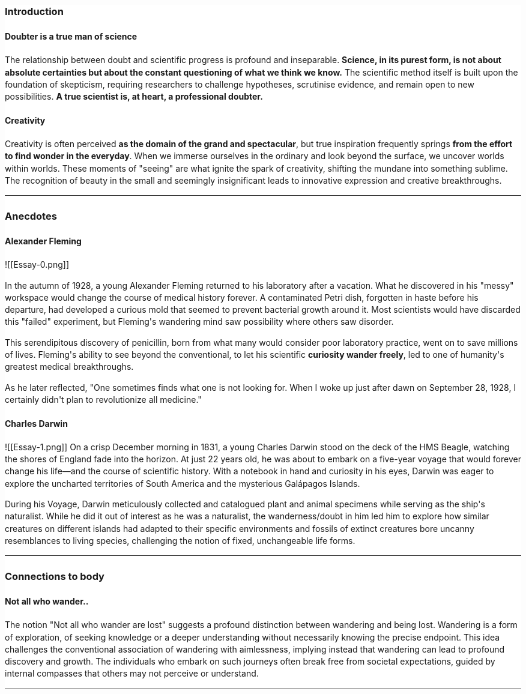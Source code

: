 ### Introduction
#### Doubter is a true man of science
The relationship between doubt and scientific progress is profound and inseparable. **Science, in its purest form, is not about absolute certainties but about the constant questioning of what we think we know.** The scientific method itself is built upon the foundation of skepticism, requiring researchers to challenge hypotheses, scrutinise evidence, and remain open to new possibilities. **A true scientist is, at heart, a professional doubter.**

#### Creativity
Creativity is often perceived **as the domain of the grand and spectacular**, but true inspiration frequently springs **from the effort to find wonder in the everyday**. When we immerse ourselves in the ordinary and look beyond the surface, we uncover worlds within worlds. These moments of "seeing" are what ignite the spark of creativity, shifting the mundane into something sublime. The recognition of beauty in the small and seemingly insignificant leads to innovative expression and creative breakthroughs.

---
### Anecdotes
#### Alexander Fleming
![[Essay-0.png]]

In the autumn of 1928, a young Alexander Fleming returned to his laboratory after a vacation. What he discovered in his "messy" workspace would change the course of medical history forever. A contaminated Petri dish, forgotten in haste before his departure, had developed a curious mold that seemed to prevent bacterial growth around it. Most scientists would have discarded this "failed" experiment, but Fleming's wandering mind saw possibility where others saw disorder.

This serendipitous discovery of penicillin, born from what many would consider poor laboratory practice, went on to save millions of lives. Fleming's ability to see beyond the conventional, to let his scientific **curiosity wander freely**, led to one of humanity's greatest medical breakthroughs.

As he later reflected, "One sometimes finds what one is not looking for. When I woke up just after dawn on September 28, 1928, I certainly didn't plan to revolutionize all medicine."

#### Charles Darwin
![[Essay-1.png]]
On a crisp December morning in 1831, a young Charles Darwin stood on the deck of the HMS Beagle, watching the shores of England fade into the horizon. At just 22 years old, he was about to embark on a five-year voyage that would forever change his life—and the course of scientific history. With a notebook in hand and curiosity in his eyes, Darwin was eager to explore the uncharted territories of South America and the mysterious Galápagos Islands.

During his Voyage, Darwin meticulously collected and catalogued plant and animal specimens while serving as the ship's naturalist. While he did it out of interest as he was a naturalist, the wanderness/doubt in him led him to explore how similar creatures on different islands had adapted to their specific environments and fossils of extinct creatures bore uncanny resemblances to living species, challenging the notion of fixed, unchangeable life forms.

---
### Connections to body
#### Not all who wander..
The notion "Not all who wander are lost" suggests a profound distinction between wandering and being lost. Wandering is a form of exploration, of seeking knowledge or a deeper understanding without necessarily knowing the precise endpoint. This idea challenges the conventional association of wandering with aimlessness, implying instead that wandering can lead to profound discovery and growth. The individuals who embark on such journeys often break free from societal expectations, guided by internal compasses that others may not perceive or understand.

---